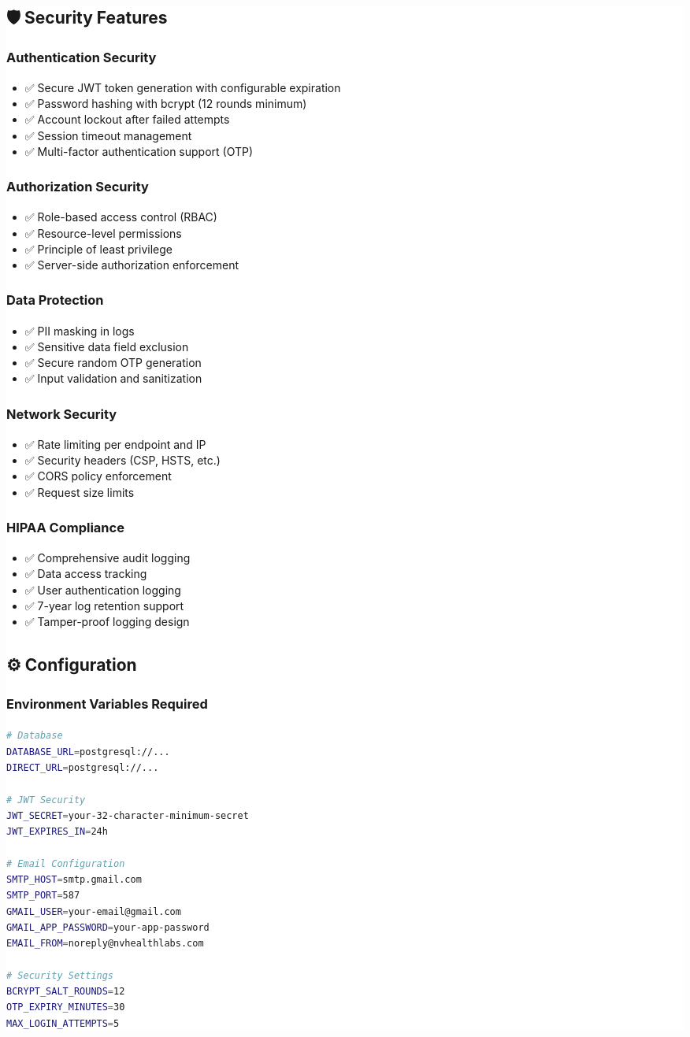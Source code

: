 ## 🛡️ **Security Features**

### **Authentication Security**
- ✅ Secure JWT token generation with configurable expiration
- ✅ Password hashing with bcrypt (12 rounds minimum)
- ✅ Account lockout after failed attempts
- ✅ Session timeout management
- ✅ Multi-factor authentication support (OTP)

### **Authorization Security**
- ✅ Role-based access control (RBAC)
- ✅ Resource-level permissions
- ✅ Principle of least privilege
- ✅ Server-side authorization enforcement

### **Data Protection**
- ✅ PII masking in logs
- ✅ Sensitive data field exclusion
- ✅ Secure random OTP generation
- ✅ Input validation and sanitization

### **Network Security**
- ✅ Rate limiting per endpoint and IP
- ✅ Security headers (CSP, HSTS, etc.)
- ✅ CORS policy enforcement
- ✅ Request size limits

### **HIPAA Compliance**
- ✅ Comprehensive audit logging
- ✅ Data access tracking
- ✅ User authentication logging
- ✅ 7-year log retention support
- ✅ Tamper-proof logging design

## ⚙️ **Configuration**

### **Environment Variables Required**

```bash
# Database
DATABASE_URL=postgresql://...
DIRECT_URL=postgresql://...

# JWT Security
JWT_SECRET=your-32-character-minimum-secret
JWT_EXPIRES_IN=24h

# Email Configuration
SMTP_HOST=smtp.gmail.com
SMTP_PORT=587
GMAIL_USER=your-email@gmail.com
GMAIL_APP_PASSWORD=your-app-password
EMAIL_FROM=noreply@nvhealthlabs.com

# Security Settings
BCRYPT_SALT_ROUNDS=12
OTP_EXPIRY_MINUTES=30
MAX_LOGIN_ATTEMPTS=5
```

